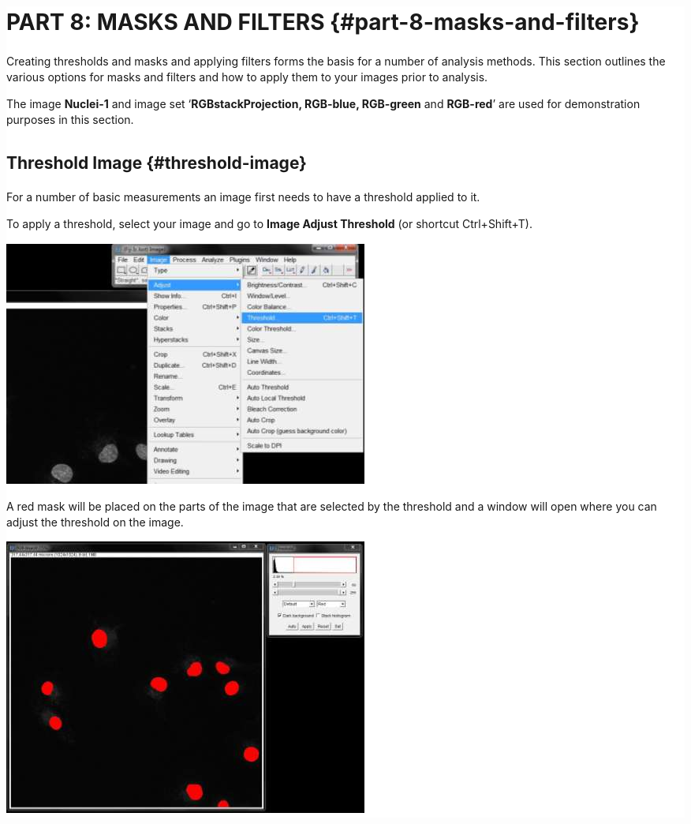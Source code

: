 # PART 8: MASKS AND FILTERS {#part-8-masks-and-filters}

Creating thresholds and masks and applying filters forms the basis for a number of analysis methods. This section outlines the various options for masks and filters and how to apply them to your images prior to analysis.

The image **Nuclei-1** and image set ‘**RGBstackProjection, RGB-blue, RGB-green** and **RGB-red**’ are used for demonstration purposes in this section.

## Threshold Image {#threshold-image}

For a number of basic measurements an image first needs to have a threshold applied to it.

To apply a threshold, select your image and go to **Image Adjust Threshold** \(or shortcut Ctrl+Shift+T\).

![](/assets/part9/adjust_threshold_menu.jpg)

A red mask will be placed on the parts of the image that are selected by the threshold and a window will open where you can adjust the threshold on the image.

![](/assets/part8/threshold_options.jpg)
